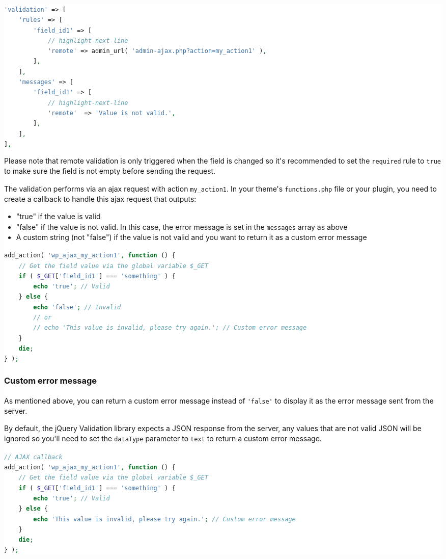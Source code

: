 ```php
'validation' => [
    'rules' => [
        'field_id1' => [
            // highlight-next-line
            'remote' => admin_url( 'admin-ajax.php?action=my_action1' ),
        ],
    ],
    'messages' => [
        'field_id1' => [
            // highlight-next-line
            'remote'  => 'Value is not valid.',
        ],
    ],
],
```

Please note that remote validation is only triggered when the field is changed so it's recommended to set the `required` rule to `true` to make sure the field is not empty before sending the request.

The validation performs via an ajax request with action `my_action1`. In your theme's `functions.php` file or your plugin, you need to create a callback to handle this ajax request that outputs:

- "true" if the value is valid
- "false" if the value is not valid. In this case, the error message is set in the `messages` array as above
- A custom string (not "false") if the value is not valid and you want to return it as a custom error message

```php
add_action( 'wp_ajax_my_action1', function () {
    // Get the field value via the global variable $_GET
    if ( $_GET['field_id1'] === 'something' ) {
        echo 'true'; // Valid
    } else {
        echo 'false'; // Invalid
        // or
        // echo 'This value is invalid, please try again.'; // Custom error message
    }
    die;
} );
```

### Custom error message
As mentioned above, you can return a custom error message instead of `'false'` to display it as the error message sent from the server.

By default, the jQuery Validation library expects a JSON response from the server, any values that are not valid JSON will be ignored
 so you'll need to set the `dataType` parameter to `text` to return a custom error message.

```php
// AJAX callback
add_action( 'wp_ajax_my_action1', function () {
    // Get the field value via the global variable $_GET
    if ( $_GET['field_id1'] === 'something' ) {
        echo 'true'; // Valid
    } else {
        echo 'This value is invalid, please try again.'; // Custom error message
    }
    die;
} );
```
